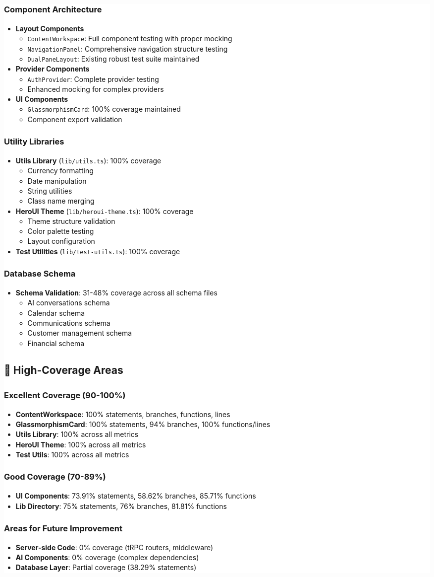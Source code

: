 ### Component Architecture
- **Layout Components**
  - `ContentWorkspace`: Full component testing with proper mocking
  - `NavigationPanel`: Comprehensive navigation structure testing
  - `DualPaneLayout`: Existing robust test suite maintained
- **Provider Components**
  - `AuthProvider`: Complete provider testing
  - Enhanced mocking for complex providers
- **UI Components**
  - `GlassmorphismCard`: 100% coverage maintained
  - Component export validation

### Utility Libraries
- **Utils Library** (`lib/utils.ts`): 100% coverage
  - Currency formatting
  - Date manipulation
  - String utilities
  - Class name merging
- **HeroUI Theme** (`lib/heroui-theme.ts`): 100% coverage
  - Theme structure validation
  - Color palette testing
  - Layout configuration
- **Test Utilities** (`lib/test-utils.ts`): 100% coverage

### Database Schema
- **Schema Validation**: 31-48% coverage across all schema files
  - AI conversations schema
  - Calendar schema
  - Communications schema
  - Customer management schema
  - Financial schema

## 🎯 High-Coverage Areas

### Excellent Coverage (90-100%)
- **ContentWorkspace**: 100% statements, branches, functions, lines
- **GlassmorphismCard**: 100% statements, 94% branches, 100% functions/lines
- **Utils Library**: 100% across all metrics
- **HeroUI Theme**: 100% across all metrics
- **Test Utils**: 100% across all metrics

### Good Coverage (70-89%)
- **UI Components**: 73.91% statements, 58.62% branches, 85.71% functions
- **Lib Directory**: 75% statements, 76% branches, 81.81% functions

### Areas for Future Improvement
- **Server-side Code**: 0% coverage (tRPC routers, middleware)
- **AI Components**: 0% coverage (complex dependencies)
- **Database Layer**: Partial coverage (38.29% statements)
